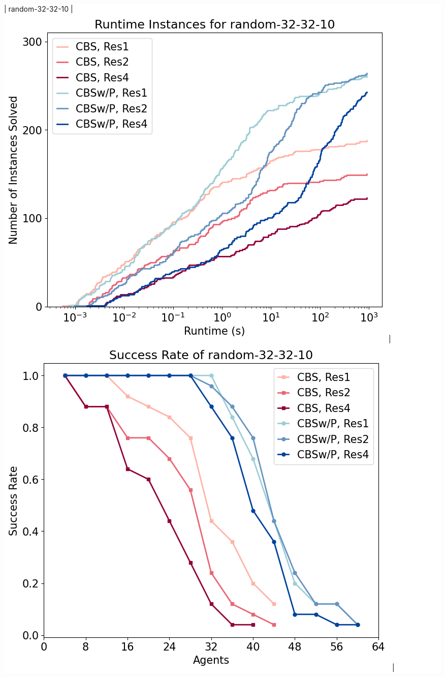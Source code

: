 |  random-32-32-10 | ![plot-random-32-32-10](./Figures/IndividualFigures/RuntimeInstances_random-32-32-10.png) | ![plot-random-32-32-10](./Figures/IndividualFigures/SuccessRate_random-32-32-10.png) |